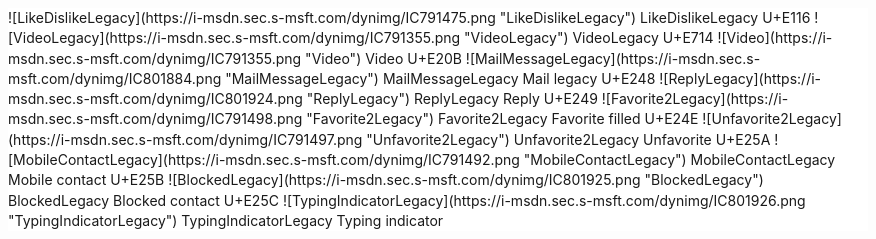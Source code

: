 <td>![LikeDislikeLegacy](https://i-msdn.sec.s-msft.com/dynimg/IC791475.png "LikeDislikeLegacy")</td>
<td>LikeDislikeLegacy</td>
<td></td>
</tr>
<tr>
<td>U+E116</td>
<td>![VideoLegacy](https://i-msdn.sec.s-msft.com/dynimg/IC791355.png "VideoLegacy")</td>
<td>VideoLegacy</td>
<td></td>
</tr>
<tr>
<td>U+E714</td>
<td>![Video](https://i-msdn.sec.s-msft.com/dynimg/IC791355.png "Video")</td>
<td>Video</td>
<td></td>
</tr>
<tr>
<td>U+E20B</td>
<td>![MailMessageLegacy](https://i-msdn.sec.s-msft.com/dynimg/IC801884.png "MailMessageLegacy")</td>
<td>MailMessageLegacy</td>
<td>Mail legacy</td>
</tr>
<tr>
<td>U+E248</td>
<td>![ReplyLegacy](https://i-msdn.sec.s-msft.com/dynimg/IC801924.png "ReplyLegacy")</td>
<td>ReplyLegacy</td>
<td>Reply</td>
</tr>
<tr>
<td>U+E249</td>
<td>![Favorite2Legacy](https://i-msdn.sec.s-msft.com/dynimg/IC791498.png "Favorite2Legacy")</td>
<td>Favorite2Legacy</td>
<td>Favorite filled</td>
</tr>
<tr>
<td>U+E24E</td>
<td>![Unfavorite2Legacy](https://i-msdn.sec.s-msft.com/dynimg/IC791497.png "Unfavorite2Legacy")</td>
<td>Unfavorite2Legacy</td>
<td>Unfavorite</td>
</tr>
<tr>
<td>U+E25A</td>
<td>![MobileContactLegacy](https://i-msdn.sec.s-msft.com/dynimg/IC791492.png "MobileContactLegacy")</td>
<td>MobileContactLegacy</td>
<td>Mobile contact</td>
</tr>
<tr>
<td>U+E25B</td>
<td>![BlockedLegacy](https://i-msdn.sec.s-msft.com/dynimg/IC801925.png "BlockedLegacy")</td>
<td>BlockedLegacy</td>
<td>Blocked contact</td>
</tr>
<tr>
<td>U+E25C</td>
<td>![TypingIndicatorLegacy](https://i-msdn.sec.s-msft.com/dynimg/IC801926.png "TypingIndicatorLegacy")</td>
<td>TypingIndicatorLegacy</td>
<td>Typing indicator</td>
</tr>
<tr>